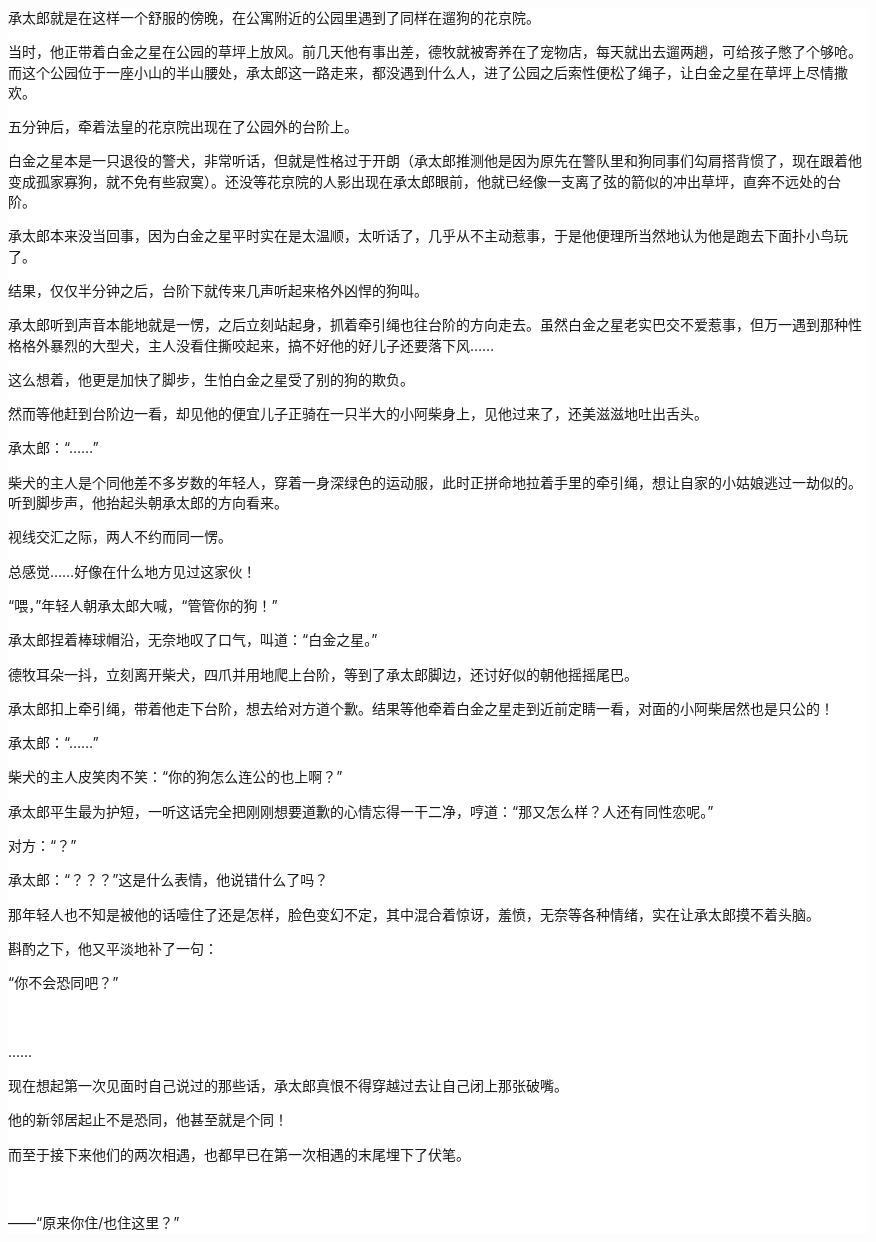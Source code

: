 承太郎就是在这样一个舒服的傍晚，在公寓附近的公园里遇到了同样在遛狗的花京院。

当时，他正带着白金之星在公园的草坪上放风。前几天他有事出差，德牧就被寄养在了宠物店，每天就出去遛两趟，可给孩子憋了个够呛。而这个公园位于一座小山的半山腰处，承太郎这一路走来，都没遇到什么人，进了公园之后索性便松了绳子，让白金之星在草坪上尽情撒欢。

五分钟后，牵着法皇的花京院出现在了公园外的台阶上。

白金之星本是一只退役的警犬，非常听话，但就是性格过于开朗（承太郎推测他是因为原先在警队里和狗同事们勾肩搭背惯了，现在跟着他变成孤家寡狗，就不免有些寂寞）。还没等花京院的人影出现在承太郎眼前，他就已经像一支离了弦的箭似的冲出草坪，直奔不远处的台阶。

承太郎本来没当回事，因为白金之星平时实在是太温顺，太听话了，几乎从不主动惹事，于是他便理所当然地认为他是跑去下面扑小鸟玩了。

结果，仅仅半分钟之后，台阶下就传来几声听起来格外凶悍的狗叫。

承太郎听到声音本能地就是一愣，之后立刻站起身，抓着牵引绳也往台阶的方向走去。虽然白金之星老实巴交不爱惹事，但万一遇到那种性格格外暴烈的大型犬，主人没看住撕咬起来，搞不好他的好儿子还要落下风……

这么想着，他更是加快了脚步，生怕白金之星受了别的狗的欺负。

然而等他赶到台阶边一看，却见他的便宜儿子正骑在一只半大的小阿柴身上，见他过来了，还美滋滋地吐出舌头。

承太郎：“……”

柴犬的主人是个同他差不多岁数的年轻人，穿着一身深绿色的运动服，此时正拼命地拉着手里的牵引绳，想让自家的小姑娘逃过一劫似的。听到脚步声，他抬起头朝承太郎的方向看来。

视线交汇之际，两人不约而同一愣。

总感觉……好像在什么地方见过这家伙！

“喂，”年轻人朝承太郎大喊，“管管你的狗！”

承太郎捏着棒球帽沿，无奈地叹了口气，叫道：“白金之星。”

德牧耳朵一抖，立刻离开柴犬，四爪并用地爬上台阶，等到了承太郎脚边，还讨好似的朝他摇摇尾巴。

承太郎扣上牵引绳，带着他走下台阶，想去给对方道个歉。结果等他牵着白金之星走到近前定睛一看，对面的小阿柴居然也是只公的！

承太郎：“……”

柴犬的主人皮笑肉不笑：“你的狗怎么连公的也上啊？”

承太郎平生最为护短，一听这话完全把刚刚想要道歉的心情忘得一干二净，哼道：“那又怎么样？人还有同性恋呢。”

对方：“？”

承太郎：“？？？”这是什么表情，他说错什么了吗？

那年轻人也不知是被他的话噎住了还是怎样，脸色变幻不定，其中混合着惊讶，羞愤，无奈等各种情绪，实在让承太郎摸不着头脑。

斟酌之下，他又平淡地补了一句：

“你不会恐同吧？”

<br/>

……

现在想起第一次见面时自己说过的那些话，承太郎真恨不得穿越过去让自己闭上那张破嘴。

他的新邻居起止不是恐同，他甚至就是个同！

而至于接下来他们的两次相遇，也都早已在第一次相遇的末尾埋下了伏笔。

<br/>

——“原来你住/也住这里？”
